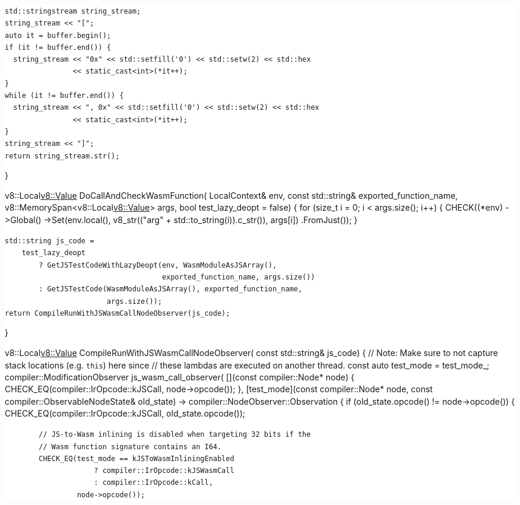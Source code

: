     std::stringstream string_stream;
    string_stream << "[";
    auto it = buffer.begin();
    if (it != buffer.end()) {
      string_stream << "0x" << std::setfill('0') << std::setw(2) << std::hex
                    << static_cast<int>(*it++);
    }
    while (it != buffer.end()) {
      string_stream << ", 0x" << std::setfill('0') << std::setw(2) << std::hex
                    << static_cast<int>(*it++);
    }
    string_stream << "]";
    return string_stream.str();
  }

  v8::Local<v8::Value> DoCallAndCheckWasmFunction(
      LocalContext& env, const std::string& exported_function_name,
      v8::MemorySpan<v8::Local<v8::Value>> args, bool test_lazy_deopt = false) {
    for (size_t i = 0; i < args.size(); i++) {
      CHECK((*env)
                ->Global()
                ->Set(env.local(), v8_str(("arg" + std::to_string(i)).c_str()),
                      args[i])
                .FromJust());
    }

    std::string js_code =
        test_lazy_deopt
            ? GetJSTestCodeWithLazyDeopt(env, WasmModuleAsJSArray(),
                                         exported_function_name, args.size())
            : GetJSTestCode(WasmModuleAsJSArray(), exported_function_name,
                            args.size());
    return CompileRunWithJSWasmCallNodeObserver(js_code);
  }

  v8::Local<v8::Value> CompileRunWithJSWasmCallNodeObserver(
      const std::string& js_code) {
    // Note: Make sure to not capture stack locations (e.g. `this`) here since
    // these lambdas are executed on another thread.
    const auto test_mode = test_mode_;
    compiler::ModificationObserver js_wasm_call_observer(
        [](const compiler::Node* node) {
          CHECK_EQ(compiler::IrOpcode::kJSCall, node->opcode());
        },
        [test_mode](const compiler::Node* node,
                    const compiler::ObservableNodeState& old_state)
            -> compiler::NodeObserver::Observation {
          if (old_state.opcode() != node->opcode()) {
            CHECK_EQ(compiler::IrOpcode::kJSCall, old_state.opcode());

            // JS-to-Wasm inlining is disabled when targeting 32 bits if the
            // Wasm function signature contains an I64.
            CHECK_EQ(test_mode == kJSToWasmInliningEnabled
                         ? compiler::IrOpcode::kJSWasmCall
                         : compiler::IrOpcode::kCall,
                     node->opcode());
